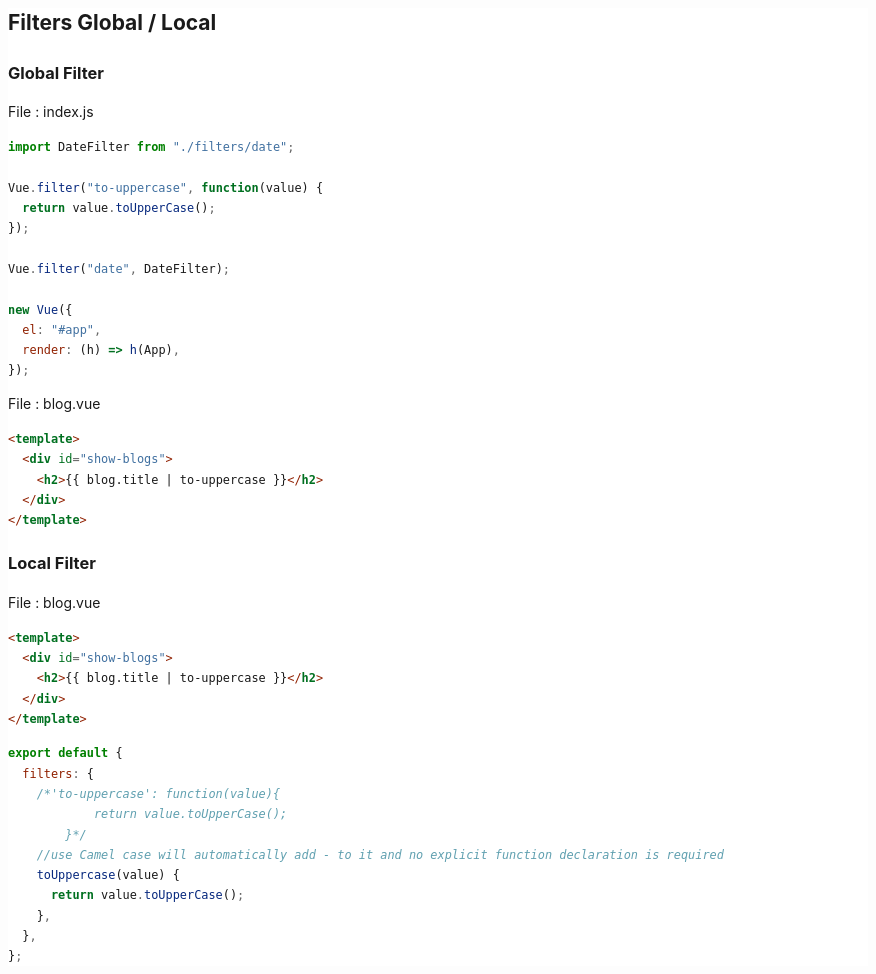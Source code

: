 ## Filters Global / Local

### Global Filter

File : index.js

```javascript
import DateFilter from "./filters/date";

Vue.filter("to-uppercase", function(value) {
  return value.toUpperCase();
});

Vue.filter("date", DateFilter);

new Vue({
  el: "#app",
  render: (h) => h(App),
});
```

File : blog.vue

```html
<template>
  <div id="show-blogs">
    <h2>{{ blog.title | to-uppercase }}</h2>
  </div>
</template>
```

### Local Filter

File : blog.vue

```html
<template>
  <div id="show-blogs">
    <h2>{{ blog.title | to-uppercase }}</h2>
  </div>
</template>
```

```javascript
export default {
  filters: {
    /*'to-uppercase': function(value){
            return value.toUpperCase();
        }*/
    //use Camel case will automatically add - to it and no explicit function declaration is required
    toUppercase(value) {
      return value.toUpperCase();
    },
  },
};
```
